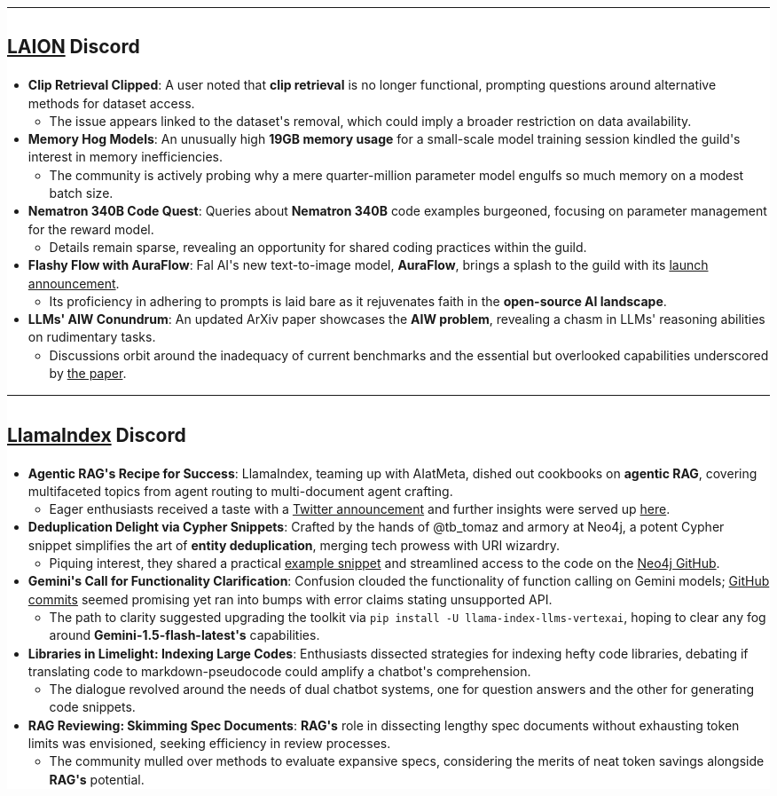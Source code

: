 

---



## [LAION](https://discord.com/channels/823813159592001537) Discord

- **Clip Retrieval Clipped**: A user noted that **clip retrieval** is no longer functional, prompting questions around alternative methods for dataset access.
   - The issue appears linked to the dataset's removal, which could imply a broader restriction on data availability.
- **Memory Hog Models**: An unusually high **19GB memory usage** for a small-scale model training session kindled the guild's interest in memory inefficiencies.
   - The community is actively probing why a mere quarter-million parameter model engulfs so much memory on a modest batch size.
- **Nematron 340B Code Quest**: Queries about **Nematron 340B** code examples burgeoned, focusing on parameter management for the reward model.
   - Details remain sparse, revealing an opportunity for shared coding practices within the guild.
- **Flashy Flow with AuraFlow**: Fal AI's new text-to-image model, **AuraFlow**, brings a splash to the guild with its [launch announcement](https://blog.fal.ai/auraflow/).
   - Its proficiency in adhering to prompts is laid bare as it rejuvenates faith in the **open-source AI landscape**.
- **LLMs' AIW Conundrum**: An updated ArXiv paper showcases the **AIW problem**, revealing a chasm in LLMs' reasoning abilities on rudimentary tasks.
   - Discussions orbit around the inadequacy of current benchmarks and the essential but overlooked capabilities underscored by [the paper](https://arxiv.org/abs/2406.02061).



---



## [LlamaIndex](https://discord.com/channels/1059199217496772688) Discord

- **Agentic RAG's Recipe for Success**: LlamaIndex, teaming up with AIatMeta, dished out cookbooks on **agentic RAG**, covering multifaceted topics from agent routing to multi-document agent crafting.
   - Eager enthusiasts received a taste with a [Twitter announcement](https://t.co/mBNZx9b1JO) and further insights were served up [here](https://t.co/l2ztPRsAd8).
- **Deduplication Delight via Cypher Snippets**: Crafted by the hands of @tb_tomaz and armory at Neo4j, a potent Cypher snippet simplifies the art of **entity deduplication**, merging tech prowess with URI wizardry.
   - Piquing interest, they shared a practical [example snippet](https://t.co/dAV2QuAoZH) and streamlined access to the code on the [Neo4j GitHub](https://t.co/lMApLzMOMr).
- **Gemini's Call for Functionality Clarification**: Confusion clouded the functionality of function calling on Gemini models; [GitHub commits](https://github.com/run-llama/llama_index/pull/14088) seemed promising yet ran into bumps with error claims stating unsupported API.
   - The path to clarity suggested upgrading the toolkit via `pip install -U llama-index-llms-vertexai`, hoping to clear any fog around **Gemini-1.5-flash-latest's** capabilities.
- **Libraries in Limelight: Indexing Large Codes**: Enthusiasts dissected strategies for indexing hefty code libraries, debating if translating code to markdown-pseudocode could amplify a chatbot's comprehension.
   - The dialogue revolved around the needs of dual chatbot systems, one for question answers and the other for generating code snippets.
- **RAG Reviewing: Skimming Spec Documents**: **RAG's** role in dissecting lengthy spec documents without exhausting token limits was envisioned, seeking efficiency in review processes.
   - The community mulled over methods to evaluate expansive specs, considering the merits of neat token savings alongside **RAG's** potential.
